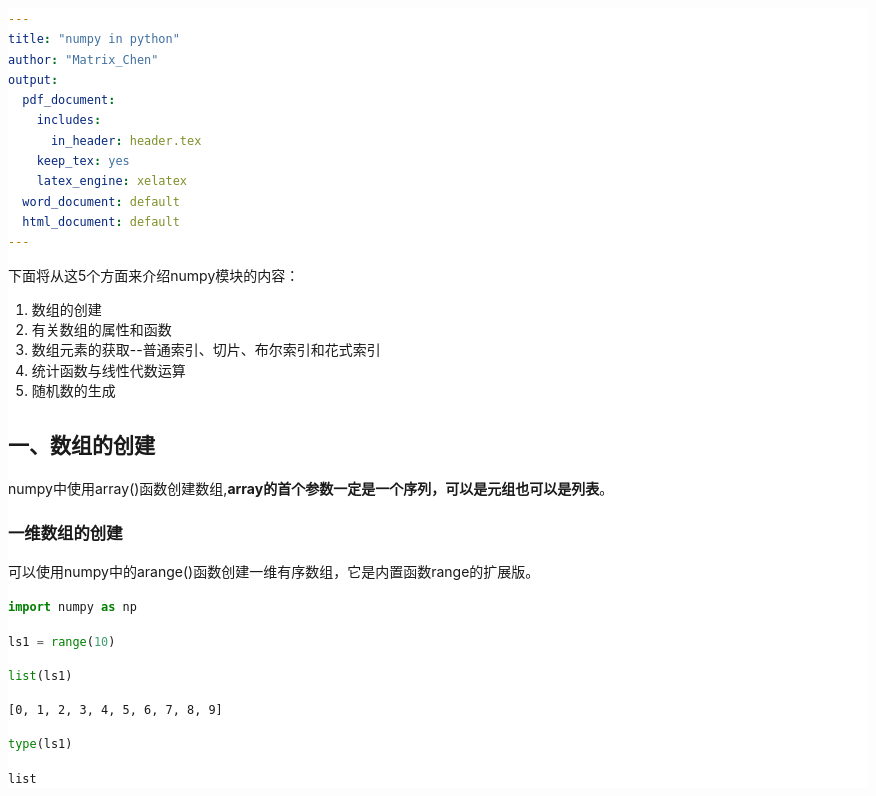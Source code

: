 ```yaml
---
title: "numpy in python"
author: "Matrix_Chen"
output:
  pdf_document:
    includes:
      in_header: header.tex
    keep_tex: yes   
    latex_engine: xelatex
  word_document: default
  html_document: default
---
```


下面将从这5个方面来介绍numpy模块的内容：

1. 数组的创建
2. 有关数组的属性和函数
3. 数组元素的获取--普通索引、切片、布尔索引和花式索引
4. 统计函数与线性代数运算
5. 随机数的生成

## 一、数组的创建

numpy中使用array()函数创建数组,**array的首个参数一定是一个序列，可以是元组也可以是列表**。

### 一维数组的创建

可以使用numpy中的arange()函数创建一维有序数组，它是内置函数range的扩展版。


```python
import numpy as np
```


```python
ls1 = range(10)
```


```python
list(ls1)
```




    [0, 1, 2, 3, 4, 5, 6, 7, 8, 9]




```python
type(ls1)
```




    list
